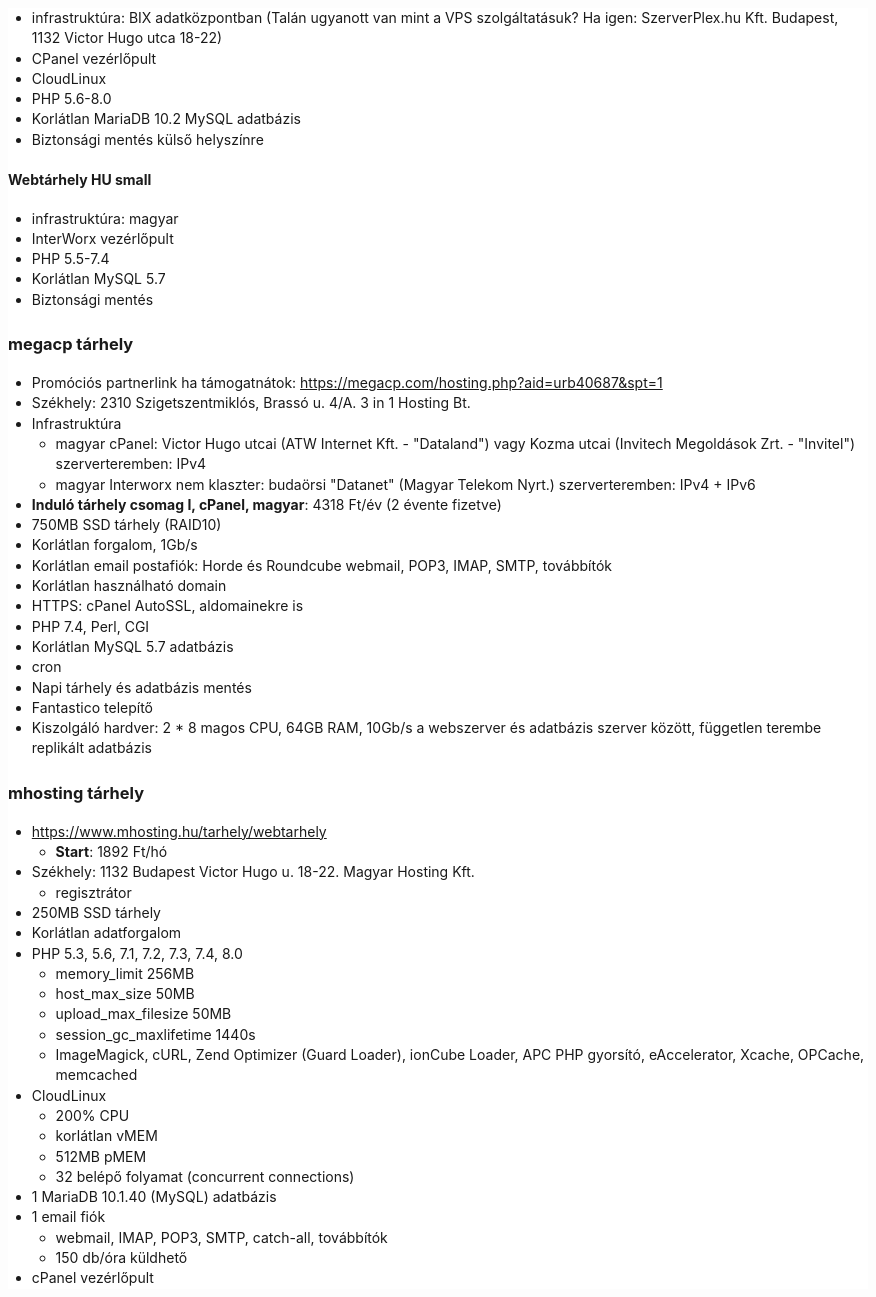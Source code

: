 * infrastruktúra: BIX adatközpontban (Talán ugyanott van mint a VPS szolgáltatásuk? Ha igen: SzerverPlex.hu Kft. Budapest, 1132 Victor Hugo utca 18-22)
* CPanel vezérlőpult
* CloudLinux
* PHP 5.6-8.0
* Korlátlan MariaDB 10.2 MySQL adatbázis
* Biztonsági mentés külső helyszínre

#### Webtárhely HU small

* infrastruktúra: magyar
* InterWorx vezérlőpult
* PHP 5.5-7.4
* Korlátlan MySQL 5.7
* Biztonsági mentés

### megacp tárhely

* Promóciós partnerlink ha támogatnátok: https://megacp.com/hosting.php?aid=urb40687&spt=1
* Székhely: 2310 Szigetszentmiklós, Brassó u. 4/A. 3 in 1 Hosting Bt.
* Infrastruktúra
  * magyar cPanel: Victor Hugo utcai (ATW Internet Kft. - "Dataland") vagy Kozma utcai (Invitech Megoldások Zrt. - "Invitel") szerverteremben: IPv4
  * magyar Interworx nem klaszter: budaörsi "Datanet" (Magyar Telekom Nyrt.) szerverteremben: IPv4 + IPv6
* **Induló tárhely csomag I, cPanel, magyar**: 4318 Ft/év (2 évente fizetve)
* 750MB SSD tárhely (RAID10)
* Korlátlan forgalom, 1Gb/s
* Korlátlan email postafiók: Horde és Roundcube webmail, POP3, IMAP, SMTP, továbbítók
* Korlátlan használható domain
* HTTPS: cPanel AutoSSL, aldomainekre is
* PHP 7.4, Perl, CGI
* Korlátlan MySQL 5.7 adatbázis
* cron
* Napi tárhely és adatbázis mentés
* Fantastico telepítő
* Kiszolgáló hardver: 2 * 8 magos CPU, 64GB RAM, 10Gb/s a webszerver és adatbázis szerver között, független terembe replikált adatbázis

### mhosting tárhely

* https://www.mhosting.hu/tarhely/webtarhely
  * **Start**: 1892 Ft/hó
* Székhely: 1132 Budapest Victor Hugo u. 18-22. Magyar Hosting Kft.
  * regisztrátor
* 250MB SSD tárhely
* Korlátlan adatforgalom
* PHP 5.3, 5.6, 7.1, 7.2, 7.3, 7.4, 8.0
  * memory_limit 256MB
  * host_max_size 50MB
  * upload_max_filesize 50MB
  * session_gc_maxlifetime 1440s
  * ImageMagick, cURL, Zend Optimizer (Guard Loader), ionCube Loader, APC PHP gyorsító, eAccelerator, Xcache, OPCache, memcached
* CloudLinux
  * 200% CPU
  * korlátlan vMEM
  * 512MB pMEM
  * 32 belépő folyamat (concurrent connections)
* 1 MariaDB 10.1.40 (MySQL) adatbázis
* 1 email fiók
  * webmail, IMAP, POP3, SMTP, catch-all, továbbítók
  * 150 db/óra küldhető
* cPanel vezérlőpult